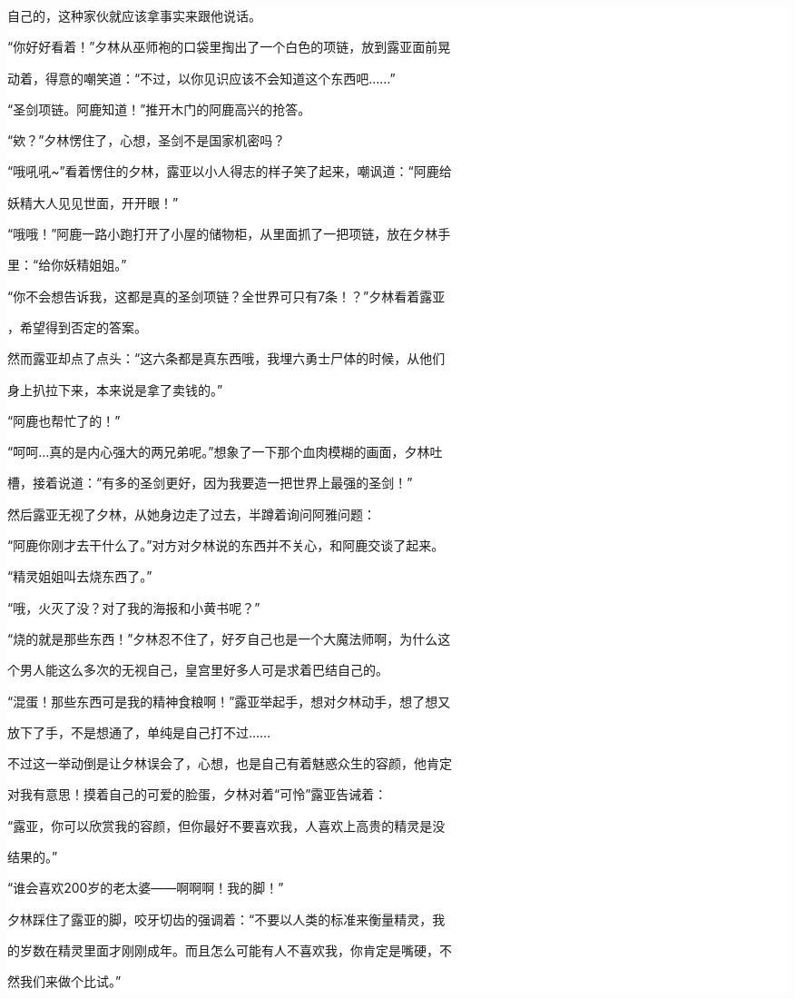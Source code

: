自己的，这种家伙就应该拿事实来跟他说话。

“你好好看着！”夕林从巫师袍的口袋里掏出了一个白色的项链，放到露亚面前晃

动着，得意的嘲笑道：“不过，以你见识应该不会知道这个东西吧……”

“圣剑项链。阿鹿知道！”推开木门的阿鹿高兴的抢答。

“欸？”夕林愣住了，心想，圣剑不是国家机密吗？

“哦吼吼~”看着愣住的夕林，露亚以小人得志的样子笑了起来，嘲讽道：“阿鹿给

妖精大人见见世面，开开眼！”

“哦哦！”阿鹿一路小跑打开了小屋的储物柜，从里面抓了一把项链，放在夕林手

里：“给你妖精姐姐。”

“你不会想告诉我，这都是真的圣剑项链？全世界可只有7条！？”夕林看着露亚

，希望得到否定的答案。

然而露亚却点了点头：“这六条都是真东西哦，我埋六勇士尸体的时候，从他们

身上扒拉下来，本来说是拿了卖钱的。”

“阿鹿也帮忙了的！”

“呵呵…真的是内心强大的两兄弟呢。”想象了一下那个血肉模糊的画面，夕林吐

槽，接着说道：“有多的圣剑更好，因为我要造一把世界上最强的圣剑！”

然后露亚无视了夕林，从她身边走了过去，半蹲着询问阿雅问题：

“阿鹿你刚才去干什么了。”对方对夕林说的东西并不关心，和阿鹿交谈了起来。



“精灵姐姐叫去烧东西了。”

“哦，火灭了没？对了我的海报和小黄书呢？”

“烧的就是那些东西！”夕林忍不住了，好歹自己也是一个大魔法师啊，为什么这

个男人能这么多次的无视自己，皇宫里好多人可是求着巴结自己的。

“混蛋！那些东西可是我的精神食粮啊！”露亚举起手，想对夕林动手，想了想又

放下了手，不是想通了，单纯是自己打不过……

不过这一举动倒是让夕林误会了，心想，也是自己有着魅惑众生的容颜，他肯定

对我有意思！摸着自己的可爱的脸蛋，夕林对着“可怜”露亚告诫着：

“露亚，你可以欣赏我的容颜，但你最好不要喜欢我，人喜欢上高贵的精灵是没

结果的。”

“谁会喜欢200岁的老太婆——啊啊啊！我的脚！”

夕林踩住了露亚的脚，咬牙切齿的强调着：“不要以人类的标准来衡量精灵，我

的岁数在精灵里面才刚刚成年。而且怎么可能有人不喜欢我，你肯定是嘴硬，不

然我们来做个比试。”
